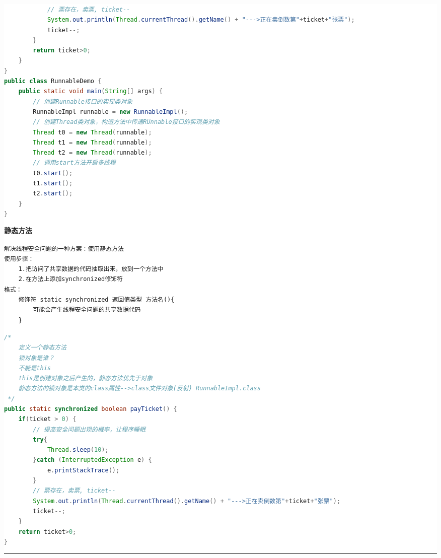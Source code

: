 ```java
            // 票存在，卖票, ticket--
            System.out.println(Thread.currentThread().getName() + "--->正在卖倒数第"+ticket+"张票");
            ticket--;
        }
        return ticket>0;
    }
}
public class RunnableDemo {
    public static void main(String[] args) {
        // 创建Runnable接口的实现类对象
        RunnableImpl runnable = new RunnableImpl();
        // 创建Thread类对象，构造方法中传递RUnnable接口的实现类对象
        Thread t0 = new Thread(runnable);
        Thread t1 = new Thread(runnable);
        Thread t2 = new Thread(runnable);
        // 调用start方法开启多线程
        t0.start();
        t1.start();
        t2.start();
    }
}
```

**静态方法**

```markdown
解决线程安全问题的一种方案：使用静态方法
使用步骤：
    1.把访问了共享数据的代码抽取出来，放到一个方法中
    2.在方法上添加synchronized修饰符
格式：
    修饰符 static synchronized 返回值类型 方法名(){
        可能会产生线程安全问题的共享数据代码
    }
```

```java
/*
    定义一个静态方法
    锁对象是谁？
    不能是this
    this是创建对象之后产生的，静态方法优先于对象
    静态方法的锁对象是本类的class属性-->class文件对象(反射) RunnableImpl.class
 */
public static synchronized boolean payTicket() {
    if(ticket > 0) {
        // 提高安全问题出现的概率，让程序睡眠
        try{
            Thread.sleep(10);
        }catch (InterruptedException e) {
            e.printStackTrace();
        }
        // 票存在，卖票, ticket--
        System.out.println(Thread.currentThread().getName() + "--->正在卖倒数第"+ticket+"张票");
        ticket--;
    }
    return ticket>0;
}
```

---